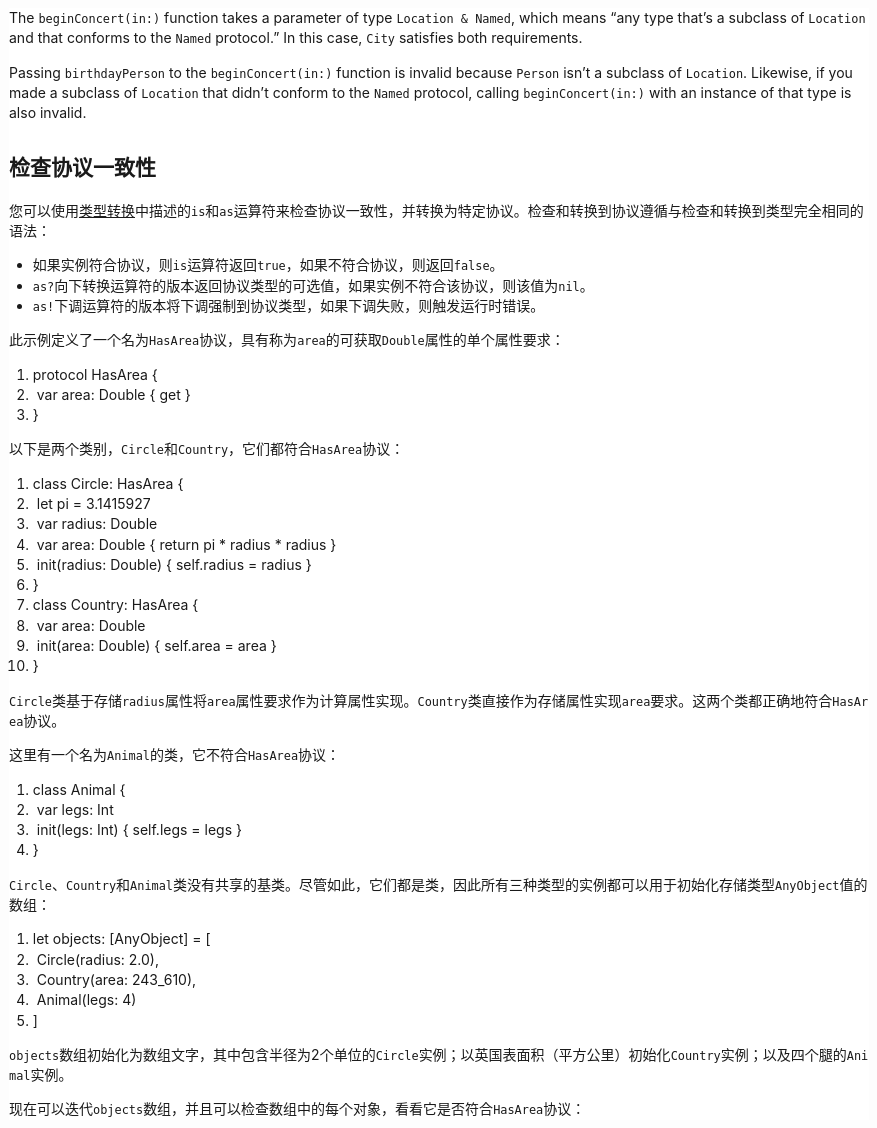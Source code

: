 The `beginConcert(in:)` function takes a parameter of type `Location & Named`, which means “any type that’s a subclass of `Location` and that conforms to the `Named` protocol.” In this case, `City` satisfies both requirements.

Passing `birthdayPerson` to the `beginConcert(in:)` function is invalid because `Person` isn’t a subclass of `Location`. Likewise, if you made a subclass of `Location` that didn’t conform to the `Named` protocol, calling `beginConcert(in:)` with an instance of that type is also invalid.

## 检查协议一致性

您可以使用[类型转换](https://docs.swift.org/swift-book/LanguageGuide/TypeCasting.html)中描述的`is`和`as`运算符来检查协议一致性，并转换为特定协议。检查和转换到协议遵循与检查和转换到类型完全相同的语法：

- 如果实例符合协议，则`is`运算符返回`true`，如果不符合协议，则返回`false`。
- `as?`向下转换运算符的版本返回协议类型的可选值，如果实例不符合该协议，则该值为`nil`。
- `as!`下调运算符的版本将下调强制到协议类型，如果下调失败，则触发运行时错误。

此示例定义了一个名为`HasArea`协议，具有称为`area`的可获取`Double`属性的单个属性要求：

1. protocol HasArea {
2. ​    var area: Double { get }
3. }

以下是两个类别，`Circle`和`Country`，它们都符合`HasArea`协议：

1. class Circle: HasArea {
2. ​    let pi = 3.1415927
3. ​    var radius: Double
4. ​    var area: Double { return pi * radius * radius }
5. ​    init(radius: Double) { self.radius = radius }
6. }
7. class Country: HasArea {
8. ​    var area: Double
9. ​    init(area: Double) { self.area = area }
10. }

`Circle`类基于存储`radius`属性将`area`属性要求作为计算属性实现。`Country`类直接作为存储属性实现`area`要求。这两个类都正确地符合`HasArea`协议。

这里有一个名为`Animal`的类，它不符合`HasArea`协议：

1. class Animal {
2. ​    var legs: Int
3. ​    init(legs: Int) { self.legs = legs }
4. }

`Circle`、`Country`和`Animal`类没有共享的基类。尽管如此，它们都是类，因此所有三种类型的实例都可以用于初始化存储类型`AnyObject`值的数组：

1. let objects: [AnyObject] = [
2. ​    Circle(radius: 2.0),
3. ​    Country(area: 243_610),
4. ​    Animal(legs: 4)
5. ]

`objects`数组初始化为数组文字，其中包含半径为2个单位的`Circle`实例；以英国表面积（平方公里）初始化`Country`实例；以及四个腿的`Animal`实例。

现在可以迭代`objects`数组，并且可以检查数组中的每个对象，看看它是否符合`HasArea`协议：
